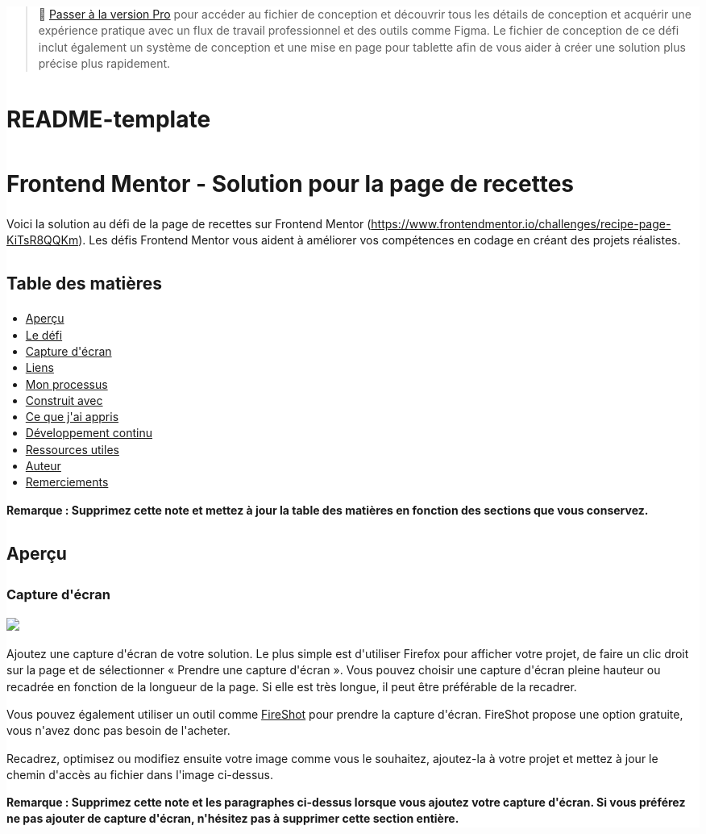 > 💎 [Passer à la version Pro](https://www.frontendmentor.io/pro?ref=style-guide) pour accéder au fichier de conception et découvrir tous les détails de conception et acquérir une expérience pratique avec un flux de travail professionnel et des outils comme Figma. Le fichier de conception de ce défi inclut également un système de conception et une mise en page pour tablette afin de vous aider à créer une solution plus précise plus rapidement.

# README-template

# Frontend Mentor - Solution pour la page de recettes

Voici la solution au défi de la page de recettes sur Frontend Mentor (https://www.frontendmentor.io/challenges/recipe-page-KiTsR8QQKm). Les défis Frontend Mentor vous aident à améliorer vos compétences en codage en créant des projets réalistes.

## Table des matières

- [Aperçu](#aperçu)
- [Le ​​défi](#le-défi)
- [Capture d'écran](#capture-d-écran)
- [Liens](#liens)
- [Mon processus](#mon-processus)
- [Construit avec](#construit-avec)
- [Ce que j'ai appris](#ce-que-j'ai-appris)
- [Développement continu](#développement-continu)
- [Ressources utiles](#ressources-utiles)
- [Auteur](#auteur)
- [Remerciements](#remerciements)

**Remarque : Supprimez cette note et mettez à jour la table des matières en fonction des sections que vous conservez.**

## Aperçu

### Capture d'écran

![](./screenshot.jpg)

Ajoutez une capture d'écran de votre solution. Le plus simple est d'utiliser Firefox pour afficher votre projet, de faire un clic droit sur la page et de sélectionner « Prendre une capture d'écran ». Vous pouvez choisir une capture d'écran pleine hauteur ou recadrée en fonction de la longueur de la page. Si elle est très longue, il peut être préférable de la recadrer.

Vous pouvez également utiliser un outil comme [FireShot](https://getfireshot.com/) pour prendre la capture d'écran. FireShot propose une option gratuite, vous n'avez donc pas besoin de l'acheter.

Recadrez, optimisez ou modifiez ensuite votre image comme vous le souhaitez, ajoutez-la à votre projet et mettez à jour le chemin d'accès au fichier dans l'image ci-dessus.

**Remarque : Supprimez cette note et les paragraphes ci-dessus lorsque vous ajoutez votre capture d'écran. Si vous préférez ne pas ajouter de capture d'écran, n'hésitez pas à supprimer cette section entière.**
